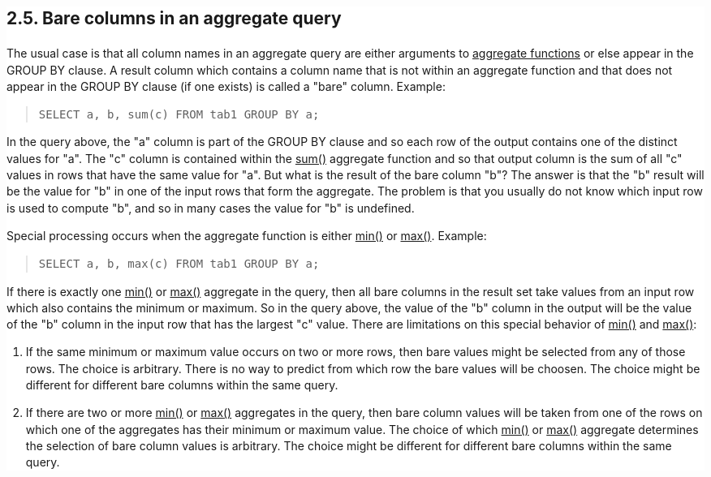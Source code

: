 <h2 id="bare_columns_in_an_aggregate_query"><span>2.5. </span>Bare columns in an aggregate query</h2>

<p>The usual case is that all column names in an aggregate query are either
arguments to <a href="lang_aggfunc">aggregate functions</a> or else appear in the GROUP BY clause.
A result column which contains a column name that is not within an
aggregate function and that does not appear in the GROUP BY clause (if
one exists) is called a "bare" column.
Example:
</p><blockquote><pre>
SELECT a, b, sum(c) FROM tab1 GROUP BY a;
</pre></blockquote>
<p>In the query above, the "a" column is part of the GROUP BY clause
and so each row of the output contains one of the distinct values for
"a". The "c" column is contained within the <a href="lang_aggfunc#sumunc">sum()</a> aggregate function
and so that output column is the sum of all "c" values in rows that
have the same value for "a". But what is the result of the bare 
column "b"? The answer is that the "b" result will be the
value for "b" in one of the input rows that form the aggregate.
The problem is that you usually do not know which input row is used
to compute "b", and so in many cases the value for "b" is undefined.
</p>
<p>
Special processing occurs when the aggregate function is 
either <a href="lang_aggfunc#min_agg">min()</a> or <a href="lang_aggfunc#max_agg">max()</a>. Example:
</p><blockquote><pre>
SELECT a, b, max(c) FROM tab1 GROUP BY a;
</pre></blockquote>

<p>If there is exactly one <a href="lang_aggfunc#max_agg">min()</a> or <a href="lang_aggfunc#min_agg">max()</a> aggregate
in the query, then all bare columns in the result set take values from an
input row which also contains the minimum or maximum. So in the query
above, the value of the "b" column in the output will be the value of
the "b" column in the input row that has the largest "c" value.
There are limitations on this special behavior of
<a href="lang_aggfunc#max_agg">min()</a> and <a href="lang_aggfunc#min_agg">max()</a>:

</p><ol>
<li>
<p>If the same minimum or maximum value occurs on two or more rows,
then bare values might be selected from any of those rows. The choice
is arbitrary. There is no way to predict from which row the bare values
will be choosen. The choice might be different for different bare columns
within the same query.

</p></li><li>
<p>If there are two or more <a href="lang_aggfunc#min_agg">min()</a> or <a href="lang_aggfunc#max_agg">max()</a> aggregates
in the query, then bare column values will be taken from one of the rows
on which one of the aggregates has their minimum or maximum value. The choice
of which <a href="lang_aggfunc#min_agg">min()</a> or <a href="lang_aggfunc#max_agg">max()</a> aggregate determines the 
selection of bare column values is arbitrary. The choice might be different
for different bare columns within the same query.
